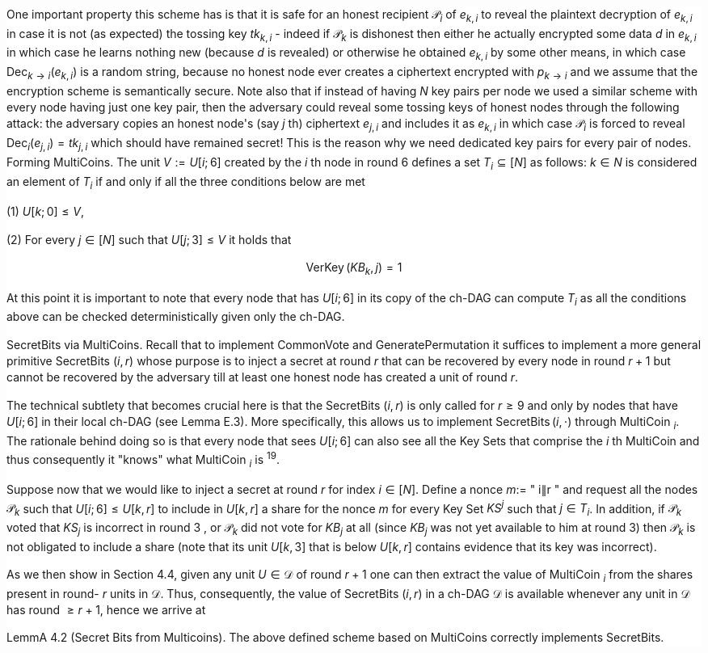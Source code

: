 One important property this scheme has is that it is safe for an honest recipient $\mathcal{P}_{i}$ of $e_{k, i}$ to reveal the plaintext decryption of $e_{k, i}$ in case it is not (as expected) the tossing key $t k_{k, i}$ - indeed if $\mathcal{P}_{k}$ is dishonest then either he actually encrypted some data $d$ in $e_{k, i}$ in which case he learns nothing new (because $d$ is revealed) or otherwise he obtained $e_{k, i}$ by some other means, in which case $\operatorname{Dec}_{k \rightarrow i}\left(e_{k, i}\right)$ is a random string, because no honest node ever creates a ciphertext encrypted with $p_{k \rightarrow i}$ and we assume that the encryption scheme is semantically secure. Note also that if instead of having $N$ key pairs per node we used a similar scheme with every node having just one key pair, then the adversary could reveal some tossing keys of honest nodes through the following attack: the adversary copies an honest node's (say $j$ th) ciphertext $e_{j, i}$ and includes it as $e_{k, i}$ in which case $\mathcal{P}_{i}$ is forced to reveal $\operatorname{Dec}_{i}\left(e_{j, i}\right)=t k_{j, i}$ which should have remained secret! This is the reason why we need dedicated key pairs for every pair of nodes.
Forming MultiCoins. The unit $V:=U[i ; 6]$ created by the $i$ th node in round 6 defines a set $T_{i} \subseteq[N]$ as follows: $k \in N$ is considered an element of $T_{i}$ if and only if all the three conditions below are met

(1) $U[k ; 0] \leqslant V$,

(2) For every $j \in[N]$ such that $U[j ; 3] \leqslant V$ it holds that

$$
\operatorname{VerKey}\left(K B_{k}, j\right)=1
$$

At this point it is important to note that every node that has $U[i ; 6]$ in its copy of the ch-DAG can compute $T_{i}$ as all the conditions above can be checked deterministically given only the ch-DAG.

SecretBits via MultiCoins. Recall that to implement CommonVote and GeneratePermutation it suffices to implement a more general primitive SecretBits $(i, r)$ whose purpose is to inject a secret at round $r$ that can be recovered by every node in round $r+1$ but cannot be recovered by the adversary till at least one honest node has created a unit of round $r$.

The technical subtlety that becomes crucial here is that the SecretBits $(i, r)$ is only called for $r \geqslant 9$ and only by nodes that have $U[i ; 6]$ in their local ch-DAG (see Lemma E.3). More specifically, this allows us to implement $\operatorname{SecretBits}(i, \cdot)$ through MultiCoin ${ }_{i}$. The rationale behind doing so is that every node that sees $U[i ; 6]$ can also see all the Key Sets that comprise the $i$ th MultiCoin and thus consequently it "knows" what MultiCoin ${ }_{i}$ is $^{19}$.

Suppose now that we would like to inject a secret at round $r$ for index $i \in[N]$. Define a nonce $m:=$ " $\mathrm{i} \| \mathrm{r}$ " and request all the nodes $\mathcal{P}_{k}$ such that $U[i ; 6] \leqslant U[k, r]$ to include in $U[k, r]$ a share for the nonce $m$ for every Key Set $K S^{j}$ such that $j \in T_{i}$. In addition, if $\mathcal{P}_{k}$ voted that $K S_{j}$ is incorrect in round 3 , or $\mathcal{P}_{k}$ did not vote for $K B_{j}$ at all (since $K B_{j}$ was not yet available to him at round 3) then $\mathcal{P}_{k}$ is not obligated to include a share (note that its unit $U[k, 3]$ that is below $U[k, r]$ contains evidence that its key was incorrect).

As we then show in Section 4.4, given any unit $U \in \mathcal{D}$ of round $r+1$ one can then extract the value of MultiCoin ${ }_{i}$ from the shares present in round- $r$ units in $\mathcal{D}$. Thus, consequently, the value of SecretBits $(i, r)$ in a ch-DAG $\mathcal{D}$ is available whenever any unit in $\mathcal{D}$ has round $\geqslant r+1$, hence we arrive at

LemmA 4.2 (Secret Bits from Multicoins). The above defined scheme based on MultiCoins correctly implements SecretBits.
